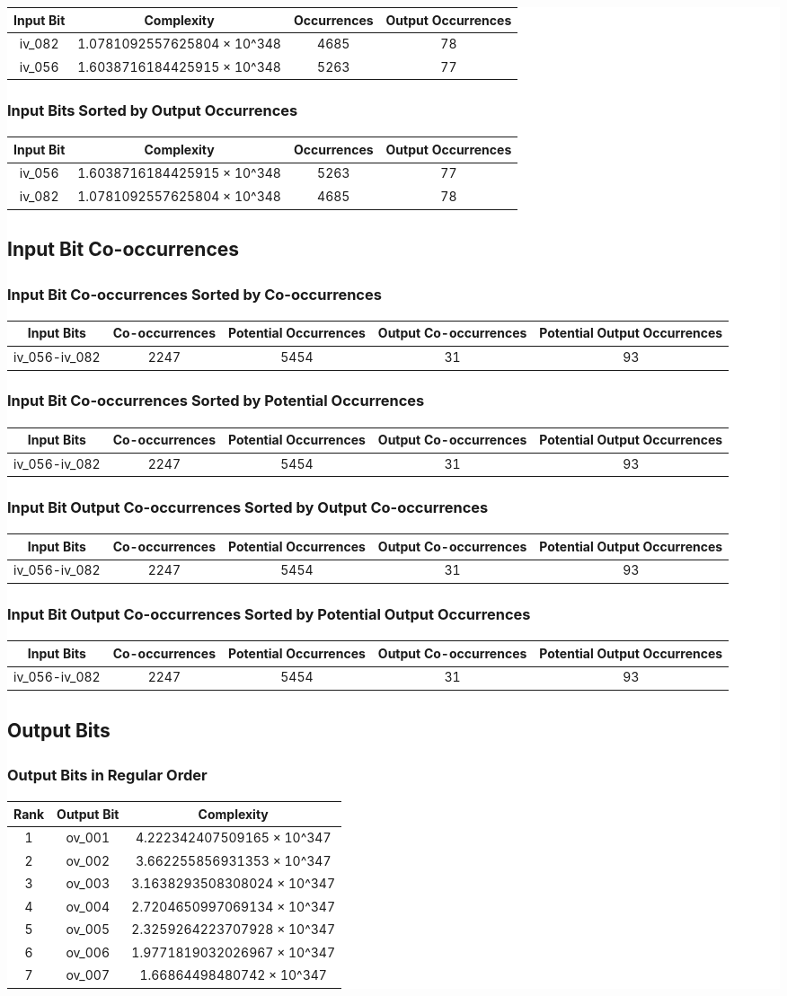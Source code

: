 | Input Bit | Complexity | Occurrences | Output Occurrences |
|:---------:|:----------:|:-----------:|:------------------:|
| iv_082 | 1.0781092557625804 × 10^348 | 4685 | 78 |
| iv_056 | 1.6038716184425915 × 10^348 | 5263 | 77 |

### Input Bits Sorted by Output Occurrences

| Input Bit | Complexity | Occurrences | Output Occurrences |
|:---------:|:----------:|:-----------:|:------------------:|
| iv_056 | 1.6038716184425915 × 10^348 | 5263 | 77 |
| iv_082 | 1.0781092557625804 × 10^348 | 4685 | 78 |

## Input Bit Co-occurrences

### Input Bit Co-occurrences Sorted by Co-occurrences

| Input Bits | Co-occurrences | Potential Occurrences | Output Co-occurrences | Potential Output Occurrences |
|:----------:|:--------------:|:---------------------:|:---------------------:|:----------------------------:|
| iv_056-iv_082 | 2247 | 5454 | 31 | 93 |

### Input Bit Co-occurrences Sorted by Potential Occurrences

| Input Bits | Co-occurrences | Potential Occurrences | Output Co-occurrences | Potential Output Occurrences |
|:----------:|:--------------:|:---------------------:|:---------------------:|:----------------------------:|
| iv_056-iv_082 | 2247 | 5454 | 31 | 93 |

### Input Bit Output Co-occurrences Sorted by Output Co-occurrences

| Input Bits | Co-occurrences | Potential Occurrences | Output Co-occurrences | Potential Output Occurrences |
|:----------:|:--------------:|:---------------------:|:---------------------:|:----------------------------:|
| iv_056-iv_082 | 2247 | 5454 | 31 | 93 |

### Input Bit Output Co-occurrences Sorted by Potential Output Occurrences

| Input Bits | Co-occurrences | Potential Occurrences | Output Co-occurrences | Potential Output Occurrences |
|:----------:|:--------------:|:---------------------:|:---------------------:|:----------------------------:|
| iv_056-iv_082 | 2247 | 5454 | 31 | 93 |

## Output Bits

### Output Bits in Regular Order

| Rank | Output Bit | Complexity |
|:----:|:----------:|:----------:|
| 1 | ov_001 | 4.222342407509165 × 10^347 |
| 2 | ov_002 | 3.662255856931353 × 10^347 |
| 3 | ov_003 | 3.1638293508308024 × 10^347 |
| 4 | ov_004 | 2.7204650997069134 × 10^347 |
| 5 | ov_005 | 2.3259264223707928 × 10^347 |
| 6 | ov_006 | 1.9771819032026967 × 10^347 |
| 7 | ov_007 | 1.66864498480742 × 10^347 |